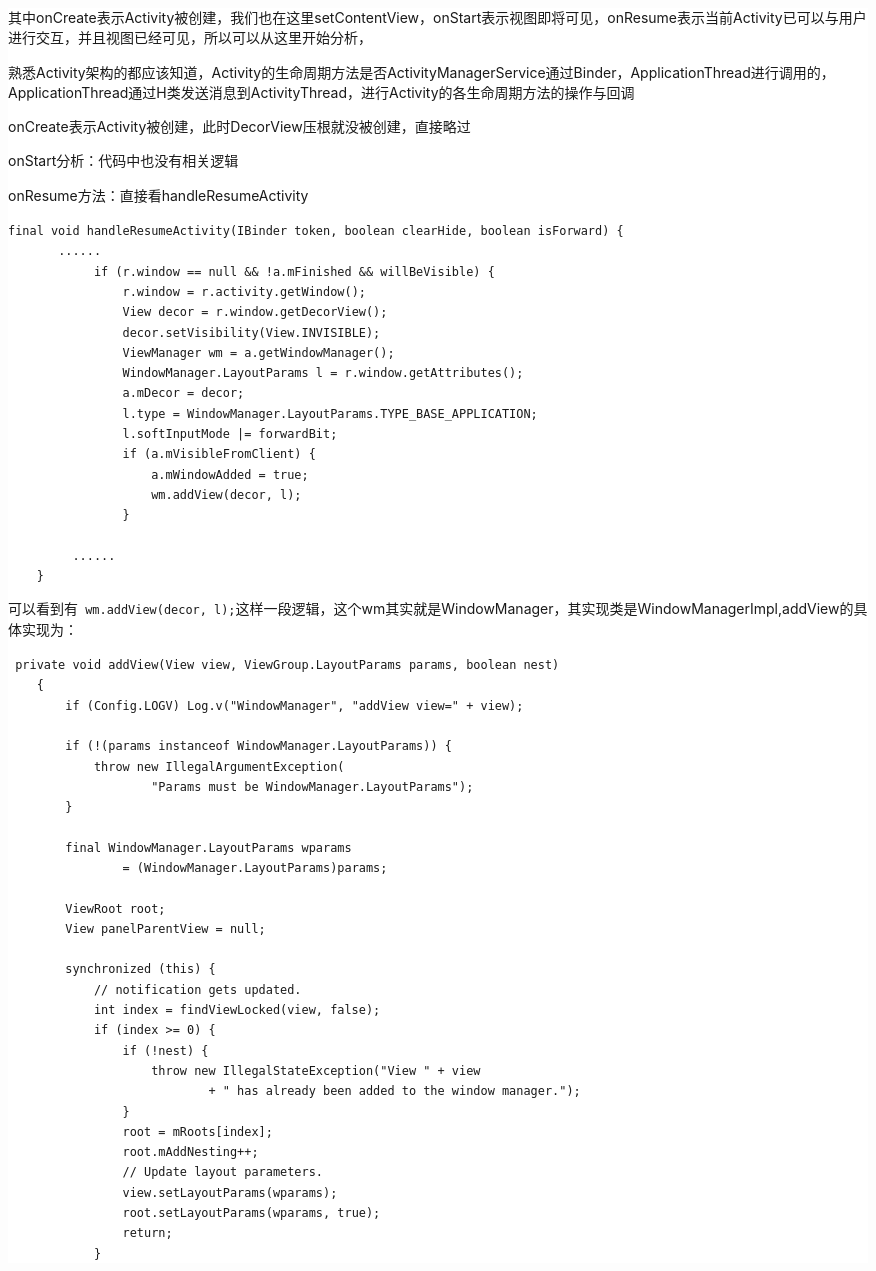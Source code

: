 其中onCreate表示Activity被创建，我们也在这里setContentView，onStart表示视图即将可见，onResume表示当前Activity已可以与用户进行交互，并且视图已经可见，所以可以从这里开始分析，

熟悉Activity架构的都应该知道，Activity的生命周期方法是否ActivityManagerService通过Binder，ApplicationThread进行调用的，ApplicationThread通过H类发送消息到ActivityThread，进行Activity的各生命周期方法的操作与回调

onCreate表示Activity被创建，此时DecorView压根就没被创建，直接略过


onStart分析：代码中也没有相关逻辑

onResume方法：直接看handleResumeActivity

    final void handleResumeActivity(IBinder token, boolean clearHide, boolean isForward) {
           ......
                if (r.window == null && !a.mFinished && willBeVisible) {
                    r.window = r.activity.getWindow();
                    View decor = r.window.getDecorView();
                    decor.setVisibility(View.INVISIBLE);
                    ViewManager wm = a.getWindowManager();
                    WindowManager.LayoutParams l = r.window.getAttributes();
                    a.mDecor = decor;
                    l.type = WindowManager.LayoutParams.TYPE_BASE_APPLICATION;
                    l.softInputMode |= forwardBit;
                    if (a.mVisibleFromClient) {
                        a.mWindowAdded = true;
                        wm.addView(decor, l);
                    }

             ......
        }

可以看到有` wm.addView(decor, l);`这样一段逻辑，这个wm其实就是WindowManager，其实现类是WindowManagerImpl,addView的具体实现为：

     private void addView(View view, ViewGroup.LayoutParams params, boolean nest)
        {
            if (Config.LOGV) Log.v("WindowManager", "addView view=" + view);

            if (!(params instanceof WindowManager.LayoutParams)) {
                throw new IllegalArgumentException(
                        "Params must be WindowManager.LayoutParams");
            }

            final WindowManager.LayoutParams wparams
                    = (WindowManager.LayoutParams)params;

            ViewRoot root;
            View panelParentView = null;

            synchronized (this) {
                // notification gets updated.
                int index = findViewLocked(view, false);
                if (index >= 0) {
                    if (!nest) {
                        throw new IllegalStateException("View " + view
                                + " has already been added to the window manager.");
                    }
                    root = mRoots[index];
                    root.mAddNesting++;
                    // Update layout parameters.
                    view.setLayoutParams(wparams);
                    root.setLayoutParams(wparams, true);
                    return;
                }
